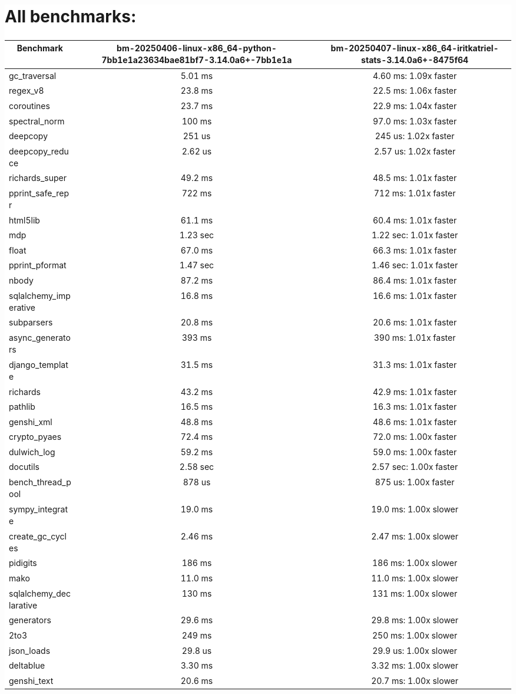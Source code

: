 All benchmarks:
===============

| Benchmark                | bm-20250406-linux-x86_64-python-7bb1e1a23634bae81bf7-3.14.0a6+-7bb1e1a | bm-20250407-linux-x86_64-iritkatriel-stats-3.14.0a6+-8475f64 |
|--------------------------|:----------------------------------------------------------------------:|:------------------------------------------------------------:|
| gc_traversal             | 5.01 ms                                                                | 4.60 ms: 1.09x faster                                        |
| regex_v8                 | 23.8 ms                                                                | 22.5 ms: 1.06x faster                                        |
| coroutines               | 23.7 ms                                                                | 22.9 ms: 1.04x faster                                        |
| spectral_norm            | 100 ms                                                                 | 97.0 ms: 1.03x faster                                        |
| deepcopy                 | 251 us                                                                 | 245 us: 1.02x faster                                         |
| deepcopy_reduce          | 2.62 us                                                                | 2.57 us: 1.02x faster                                        |
| richards_super           | 49.2 ms                                                                | 48.5 ms: 1.01x faster                                        |
| pprint_safe_repr         | 722 ms                                                                 | 712 ms: 1.01x faster                                         |
| html5lib                 | 61.1 ms                                                                | 60.4 ms: 1.01x faster                                        |
| mdp                      | 1.23 sec                                                               | 1.22 sec: 1.01x faster                                       |
| float                    | 67.0 ms                                                                | 66.3 ms: 1.01x faster                                        |
| pprint_pformat           | 1.47 sec                                                               | 1.46 sec: 1.01x faster                                       |
| nbody                    | 87.2 ms                                                                | 86.4 ms: 1.01x faster                                        |
| sqlalchemy_imperative    | 16.8 ms                                                                | 16.6 ms: 1.01x faster                                        |
| subparsers               | 20.8 ms                                                                | 20.6 ms: 1.01x faster                                        |
| async_generators         | 393 ms                                                                 | 390 ms: 1.01x faster                                         |
| django_template          | 31.5 ms                                                                | 31.3 ms: 1.01x faster                                        |
| richards                 | 43.2 ms                                                                | 42.9 ms: 1.01x faster                                        |
| pathlib                  | 16.5 ms                                                                | 16.3 ms: 1.01x faster                                        |
| genshi_xml               | 48.8 ms                                                                | 48.6 ms: 1.01x faster                                        |
| crypto_pyaes             | 72.4 ms                                                                | 72.0 ms: 1.00x faster                                        |
| dulwich_log              | 59.2 ms                                                                | 59.0 ms: 1.00x faster                                        |
| docutils                 | 2.58 sec                                                               | 2.57 sec: 1.00x faster                                       |
| bench_thread_pool        | 878 us                                                                 | 875 us: 1.00x faster                                         |
| sympy_integrate          | 19.0 ms                                                                | 19.0 ms: 1.00x slower                                        |
| create_gc_cycles         | 2.46 ms                                                                | 2.47 ms: 1.00x slower                                        |
| pidigits                 | 186 ms                                                                 | 186 ms: 1.00x slower                                         |
| mako                     | 11.0 ms                                                                | 11.0 ms: 1.00x slower                                        |
| sqlalchemy_declarative   | 130 ms                                                                 | 131 ms: 1.00x slower                                         |
| generators               | 29.6 ms                                                                | 29.8 ms: 1.00x slower                                        |
| 2to3                     | 249 ms                                                                 | 250 ms: 1.00x slower                                         |
| json_loads               | 29.8 us                                                                | 29.9 us: 1.00x slower                                        |
| deltablue                | 3.30 ms                                                                | 3.32 ms: 1.00x slower                                        |
| genshi_text              | 20.6 ms                                                                | 20.7 ms: 1.00x slower                                        |